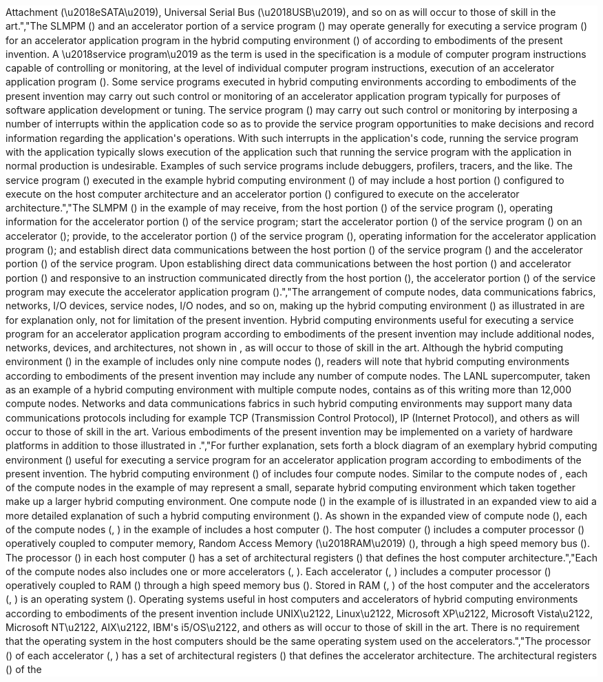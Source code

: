 Attachment (\u2018eSATA\u2019), Universal Serial Bus (\u2018USB\u2019), and so on as will occur to those of skill in the art.","The SLMPM () and an accelerator portion of a service program () may operate generally for executing a service program () for an accelerator application program in the hybrid computing environment () of  according to embodiments of the present invention. A \u2018service program\u2019 as the term is used in the specification is a module of computer program instructions capable of controlling or monitoring, at the level of individual computer program instructions, execution of an accelerator application program (). Some service programs executed in hybrid computing environments according to embodiments of the present invention may carry out such control or monitoring of an accelerator application program typically for purposes of software application development or tuning. The service program () may carry out such control or monitoring by interposing a number of interrupts within the application code so as to provide the service program opportunities to make decisions and record information regarding the application's operations. With such interrupts in the application's code, running the service program with the application typically slows execution of the application such that running the service program with the application in normal production is undesirable. Examples of such service programs include debuggers, profilers, tracers, and the like. The service program () executed in the example hybrid computing environment () of  may include a host portion () configured to execute on the host computer architecture and an accelerator portion () configured to execute on the accelerator architecture.","The SLMPM () in the example of  may receive, from the host portion () of the service program (), operating information for the accelerator portion () of the service program; start the accelerator portion () of the service program () on an accelerator (); provide, to the accelerator portion () of the service program (), operating information for the accelerator application program (); and establish direct data communications between the host portion () of the service program () and the accelerator portion () of the service program. Upon establishing direct data communications between the host portion () and accelerator portion () and responsive to an instruction communicated directly from the host portion (), the accelerator portion () of the service program may execute the accelerator application program ().","The arrangement of compute nodes, data communications fabrics, networks, I\/O devices, service nodes, I\/O nodes, and so on, making up the hybrid computing environment () as illustrated in  are for explanation only, not for limitation of the present invention. Hybrid computing environments useful for executing a service program for an accelerator application program according to embodiments of the present invention may include additional nodes, networks, devices, and architectures, not shown in , as will occur to those of skill in the art. Although the hybrid computing environment () in the example of  includes only nine compute nodes (), readers will note that hybrid computing environments according to embodiments of the present invention may include any number of compute nodes. The LANL supercomputer, taken as an example of a hybrid computing environment with multiple compute nodes, contains as of this writing more than 12,000 compute nodes. Networks and data communications fabrics in such hybrid computing environments may support many data communications protocols including for example TCP (Transmission Control Protocol), IP (Internet Protocol), and others as will occur to those of skill in the art. Various embodiments of the present invention may be implemented on a variety of hardware platforms in addition to those illustrated in .","For further explanation,  sets forth a block diagram of an exemplary hybrid computing environment () useful for executing a service program for an accelerator application program according to embodiments of the present invention. The hybrid computing environment () of  includes four compute nodes. Similar to the compute nodes of , each of the compute nodes in the example of  may represent a small, separate hybrid computing environment which taken together make up a larger hybrid computing environment. One compute node () in the example of  is illustrated in an expanded view to aid a more detailed explanation of such a hybrid computing environment (). As shown in the expanded view of compute node (), each of the compute nodes (, ) in the example of  includes a host computer (). The host computer () includes a computer processor () operatively coupled to computer memory, Random Access Memory (\u2018RAM\u2019) (), through a high speed memory bus (). The processor () in each host computer () has a set of architectural registers () that defines the host computer architecture.","Each of the compute nodes also includes one or more accelerators (, ). Each accelerator (, ) includes a computer processor () operatively coupled to RAM () through a high speed memory bus (). Stored in RAM (, ) of the host computer and the accelerators (, ) is an operating system (). Operating systems useful in host computers and accelerators of hybrid computing environments according to embodiments of the present invention include UNIX\u2122, Linux\u2122, Microsoft XP\u2122, Microsoft Vista\u2122, Microsoft NT\u2122, AIX\u2122, IBM's i5\/OS\u2122, and others as will occur to those of skill in the art. There is no requirement that the operating system in the host computers should be the same operating system used on the accelerators.","The processor () of each accelerator (, ) has a set of architectural registers () that defines the accelerator architecture. The architectural registers () of the